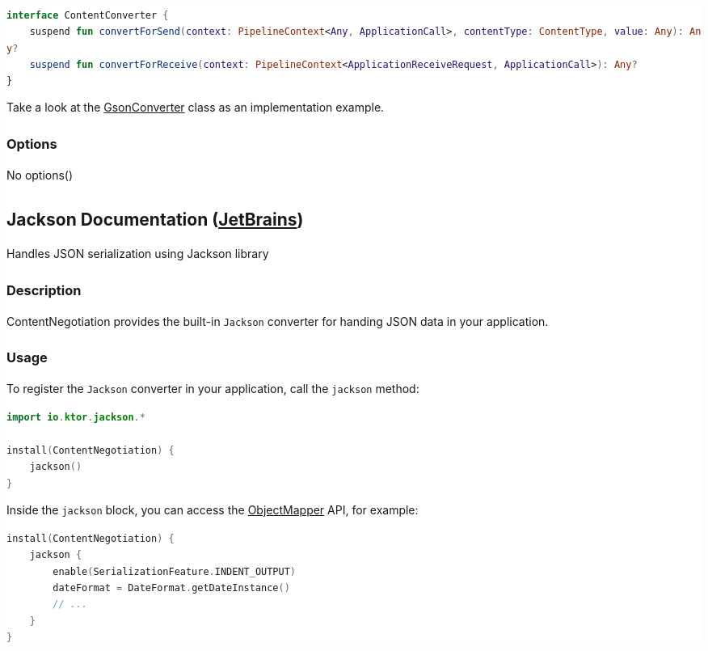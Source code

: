 ```kotlin
interface ContentConverter {
    suspend fun convertForSend(context: PipelineContext<Any, ApplicationCall>, contentType: ContentType, value: Any): Any?
    suspend fun convertForReceive(context: PipelineContext<ApplicationReceiveRequest, ApplicationCall>): Any?
}
```

Take a look at
the [GsonConverter](https://github.com/ktorio/ktor/blob/master/ktor-features/ktor-gson/jvm/src/io/ktor/gson/GsonSupport.kt)
class as an implementation example.

### Options

No options()

## Jackson Documentation ([JetBrains](https://www.jetbrains.com))

Handles JSON serialization using Jackson library

### Description

ContentNegotiation provides the built-in `Jackson` converter for handing JSON data in your application.

### Usage

To register the `Jackson` converter in your application, call the `jackson` method:

```kotlin
import io.ktor.jackson.*

install(ContentNegotiation) {
    jackson()
}
```

Inside the `jackson` block, you can access
the [ObjectMapper](https://fasterxml.github.io/jackson-databind/javadoc/2.9/com/fasterxml/jackson/databind/ObjectMapper.html)
API, for example:

```kotlin
install(ContentNegotiation) {
    jackson {
        enable(SerializationFeature.INDENT_OUTPUT)
        dateFormat = DateFormat.getDateInstance()
        // ...
    }
}
```
